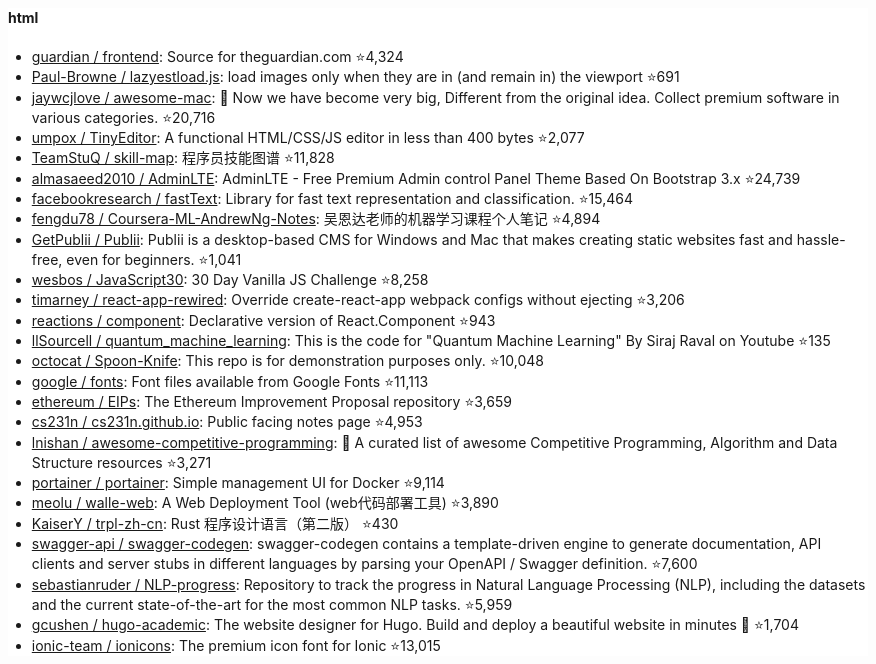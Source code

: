 #### html
* [guardian / frontend](https://github.com/guardian/frontend): Source for theguardian.com :star:4,324
* [Paul-Browne / lazyestload.js](https://github.com/Paul-Browne/lazyestload.js): load images only when they are in (and remain in) the viewport :star:691
* [jaywcjlove / awesome-mac](https://github.com/jaywcjlove/awesome-mac):  Now we have become very big, Different from the original idea. Collect premium software in various categories. :star:20,716
* [umpox / TinyEditor](https://github.com/umpox/TinyEditor): A functional HTML/CSS/JS editor in less than 400 bytes :star:2,077
* [TeamStuQ / skill-map](https://github.com/TeamStuQ/skill-map): 程序员技能图谱 :star:11,828
* [almasaeed2010 / AdminLTE](https://github.com/almasaeed2010/AdminLTE): AdminLTE - Free Premium Admin control Panel Theme Based On Bootstrap 3.x :star:24,739
* [facebookresearch / fastText](https://github.com/facebookresearch/fastText): Library for fast text representation and classification. :star:15,464
* [fengdu78 / Coursera-ML-AndrewNg-Notes](https://github.com/fengdu78/Coursera-ML-AndrewNg-Notes): 吴恩达老师的机器学习课程个人笔记 :star:4,894
* [GetPublii / Publii](https://github.com/GetPublii/Publii): Publii is a desktop-based CMS for Windows and Mac that makes creating static websites fast and hassle-free, even for beginners. :star:1,041
* [wesbos / JavaScript30](https://github.com/wesbos/JavaScript30): 30 Day Vanilla JS Challenge :star:8,258
* [timarney / react-app-rewired](https://github.com/timarney/react-app-rewired): Override create-react-app webpack configs without ejecting :star:3,206
* [reactions / component](https://github.com/reactions/component): Declarative version of React.Component :star:943
* [llSourcell / quantum_machine_learning](https://github.com/llSourcell/quantum_machine_learning): This is the code for "Quantum Machine Learning" By Siraj Raval on Youtube :star:135
* [octocat / Spoon-Knife](https://github.com/octocat/Spoon-Knife): This repo is for demonstration purposes only. :star:10,048
* [google / fonts](https://github.com/google/fonts): Font files available from Google Fonts :star:11,113
* [ethereum / EIPs](https://github.com/ethereum/EIPs): The Ethereum Improvement Proposal repository :star:3,659
* [cs231n / cs231n.github.io](https://github.com/cs231n/cs231n.github.io): Public facing notes page :star:4,953
* [lnishan / awesome-competitive-programming](https://github.com/lnishan/awesome-competitive-programming): 💎
A curated list of awesome Competitive Programming, Algorithm and Data Structure resources :star:3,271
* [portainer / portainer](https://github.com/portainer/portainer): Simple management UI for Docker :star:9,114
* [meolu / walle-web](https://github.com/meolu/walle-web): A Web Deployment Tool (web代码部署工具) :star:3,890
* [KaiserY / trpl-zh-cn](https://github.com/KaiserY/trpl-zh-cn): Rust 程序设计语言（第二版） :star:430
* [swagger-api / swagger-codegen](https://github.com/swagger-api/swagger-codegen): swagger-codegen contains a template-driven engine to generate documentation, API clients and server stubs in different languages by parsing your OpenAPI / Swagger definition. :star:7,600
* [sebastianruder / NLP-progress](https://github.com/sebastianruder/NLP-progress): Repository to track the progress in Natural Language Processing (NLP), including the datasets and the current state-of-the-art for the most common NLP tasks. :star:5,959
* [gcushen / hugo-academic](https://github.com/gcushen/hugo-academic): The website designer for Hugo. Build and deploy a beautiful website in minutes
🚀 :star:1,704
* [ionic-team / ionicons](https://github.com/ionic-team/ionicons): The premium icon font for Ionic :star:13,015
